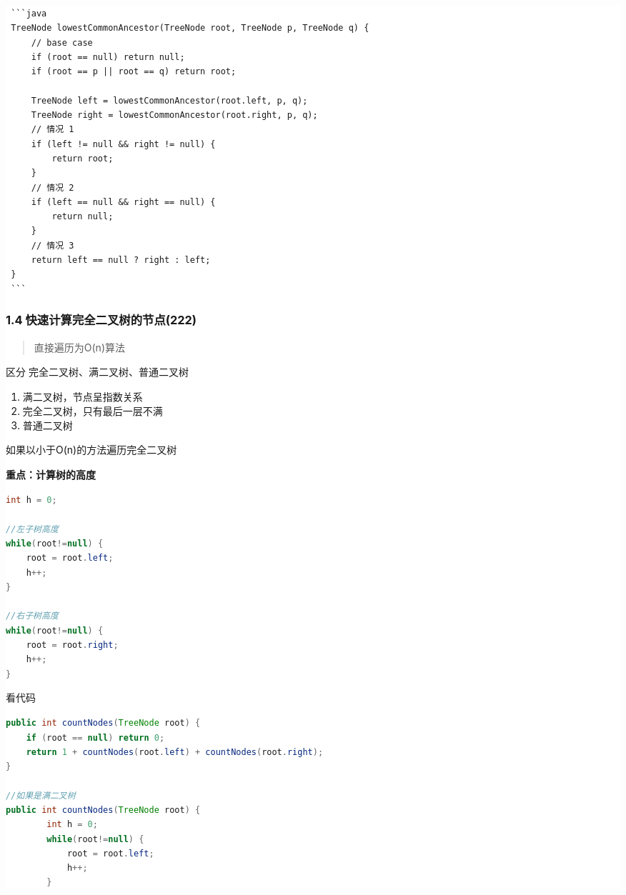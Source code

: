      ```java
     TreeNode lowestCommonAncestor(TreeNode root, TreeNode p, TreeNode q) {
         // base case
         if (root == null) return null;
         if (root == p || root == q) return root;
     
         TreeNode left = lowestCommonAncestor(root.left, p, q);
         TreeNode right = lowestCommonAncestor(root.right, p, q);
         // 情况 1
         if (left != null && right != null) {
             return root;
         }
         // 情况 2
         if (left == null && right == null) {
             return null;
         }
         // 情况 3
         return left == null ? right : left;
     }
     ```


### 1.4 快速计算完全二叉树的节点(222)

> 直接遍历为O(n)算法

区分 完全二叉树、满二叉树、普通二叉树

1. 满二叉树，节点呈指数关系
2. 完全二叉树，只有最后一层不满
3. 普通二叉树

如果以小于O(n)的方法遍历完全二叉树



**重点：计算树的高度**

```java
int h = 0;

//左子树高度
while(root!=null) {
	root = root.left;
	h++;
}

//右子树高度
while(root!=null) {
	root = root.right;
	h++;
}
```

看代码

```java
public int countNodes(TreeNode root) {
    if (root == null) return 0;
    return 1 + countNodes(root.left) + countNodes(root.right);
}

//如果是满二叉树
public int countNodes(TreeNode root) {
		int h = 0;
		while(root!=null) {
			root = root.left;
			h++;
		}
```